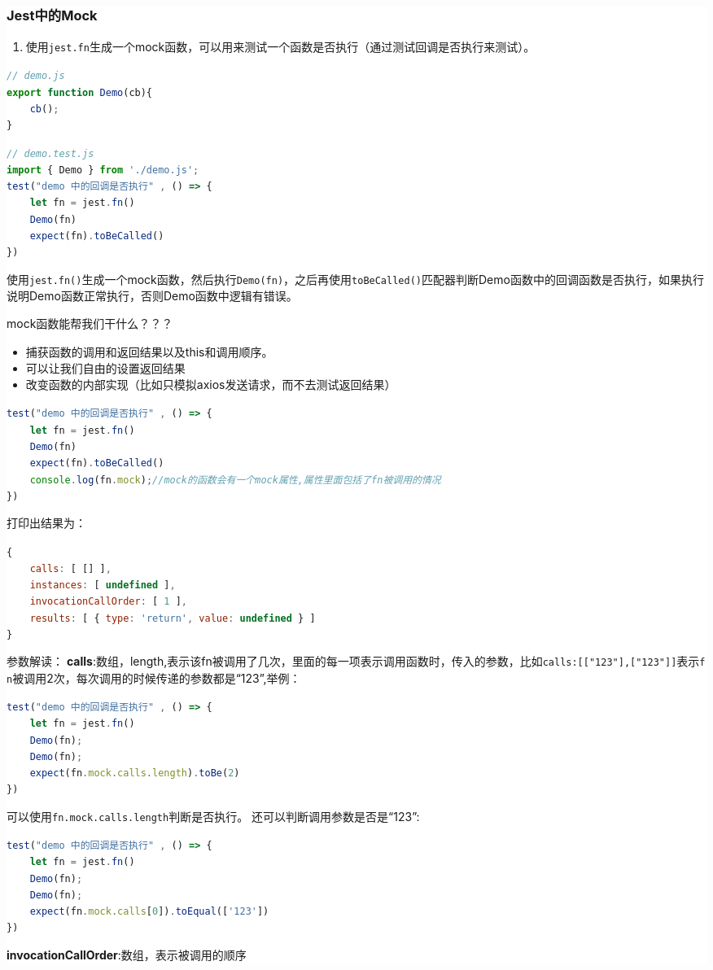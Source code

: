### Jest中的Mock
1. 使用`jest.fn`生成一个mock函数，可以用来测试一个函数是否执行（通过测试回调是否执行来测试）。
```js
// demo.js
export function Demo(cb){
    cb();
}
```

```js
// demo.test.js
import { Demo } from './demo.js';
test("demo 中的回调是否执行" , () => {
    let fn = jest.fn()
    Demo(fn)
    expect(fn).toBeCalled()
})
```
使用`jest.fn()`生成一个mock函数，然后执行`Demo(fn)`，之后再使用`toBeCalled()`匹配器判断Demo函数中的回调函数是否执行，如果执行说明Demo函数正常执行，否则Demo函数中逻辑有错误。

mock函数能帮我们干什么？？？
+ 捕获函数的调用和返回结果以及this和调用顺序。
+ 可以让我们自由的设置返回结果
+ 改变函数的内部实现（比如只模拟axios发送请求，而不去测试返回结果）

```js
test("demo 中的回调是否执行" , () => {
    let fn = jest.fn()
    Demo(fn)
    expect(fn).toBeCalled()
    console.log(fn.mock);//mock的函数会有一个mock属性,属性里面包括了fn被调用的情况
})
```
打印出结果为：
```js
{
    calls: [ [] ],
    instances: [ undefined ],
    invocationCallOrder: [ 1 ],
    results: [ { type: 'return', value: undefined } ]
}
```
参数解读：
**calls**:数组，length,表示该fn被调用了几次，里面的每一项表示调用函数时，传入的参数，比如`calls:[["123"],["123"]]`表示`fn`被调用2次，每次调用的时候传递的参数都是“123”,举例：

```js
test("demo 中的回调是否执行" , () => {
    let fn = jest.fn()
    Demo(fn);
    Demo(fn);
    expect(fn.mock.calls.length).toBe(2)
})
```
可以使用`fn.mock.calls.length`判断是否执行。
还可以判断调用参数是否是“123”:
```js
test("demo 中的回调是否执行" , () => {
    let fn = jest.fn()
    Demo(fn);
    Demo(fn);
    expect(fn.mock.calls[0]).toEqual(['123'])
})
```
**invocationCallOrder**:数组，表示被调用的顺序
```js
```